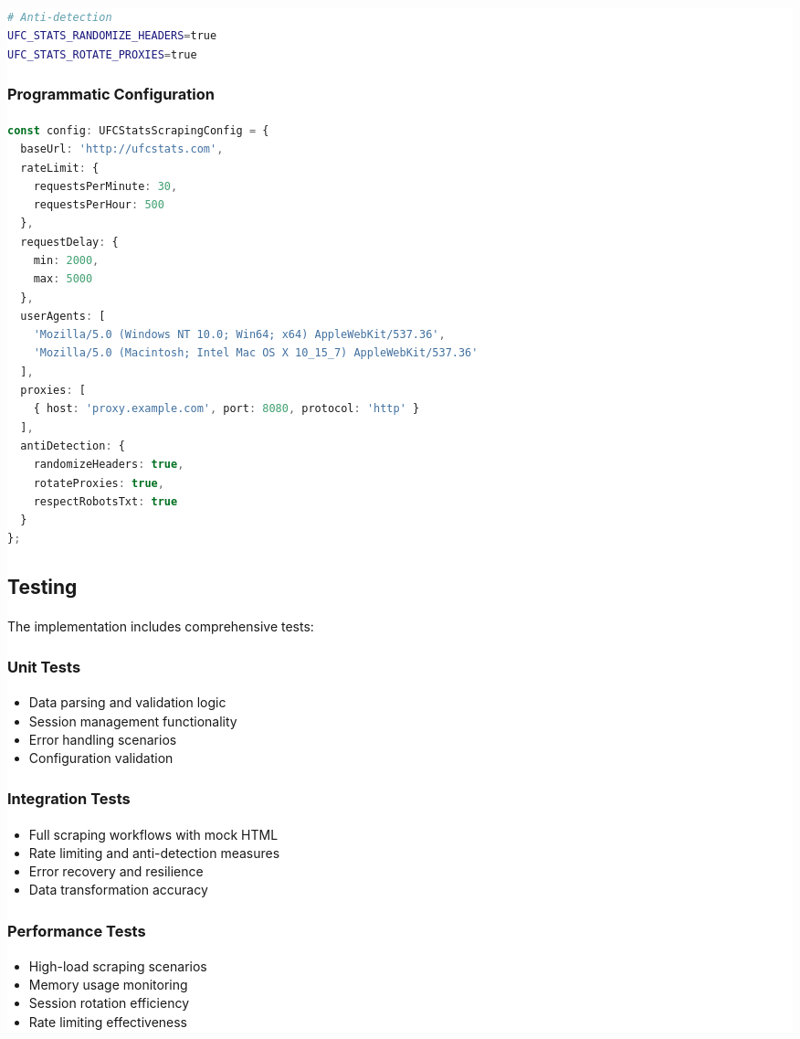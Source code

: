 ```bash
# Anti-detection
UFC_STATS_RANDOMIZE_HEADERS=true
UFC_STATS_ROTATE_PROXIES=true
```

### Programmatic Configuration

```typescript
const config: UFCStatsScrapingConfig = {
  baseUrl: 'http://ufcstats.com',
  rateLimit: {
    requestsPerMinute: 30,
    requestsPerHour: 500
  },
  requestDelay: {
    min: 2000,
    max: 5000
  },
  userAgents: [
    'Mozilla/5.0 (Windows NT 10.0; Win64; x64) AppleWebKit/537.36',
    'Mozilla/5.0 (Macintosh; Intel Mac OS X 10_15_7) AppleWebKit/537.36'
  ],
  proxies: [
    { host: 'proxy.example.com', port: 8080, protocol: 'http' }
  ],
  antiDetection: {
    randomizeHeaders: true,
    rotateProxies: true,
    respectRobotsTxt: true
  }
};
```

## Testing

The implementation includes comprehensive tests:

### Unit Tests
- Data parsing and validation logic
- Session management functionality
- Error handling scenarios
- Configuration validation

### Integration Tests
- Full scraping workflows with mock HTML
- Rate limiting and anti-detection measures
- Error recovery and resilience
- Data transformation accuracy

### Performance Tests
- High-load scraping scenarios
- Memory usage monitoring
- Session rotation efficiency
- Rate limiting effectiveness
